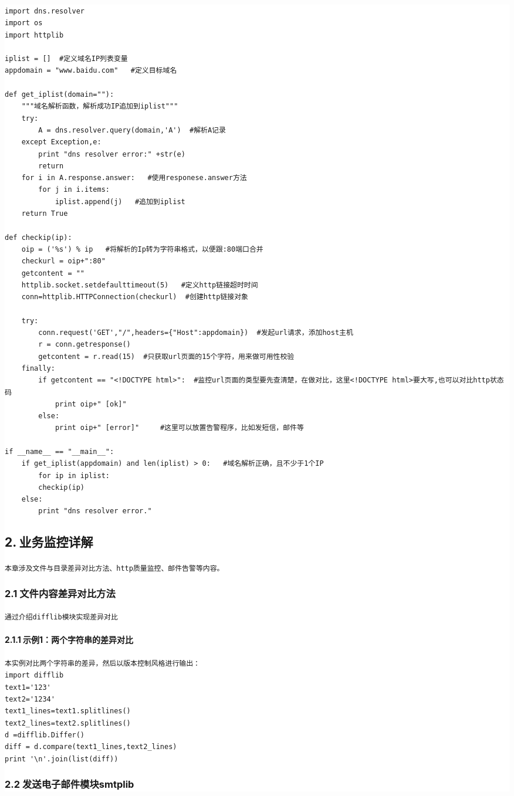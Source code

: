     import dns.resolver
    import os
    import httplib

    iplist = []  #定义域名IP列表变量
    appdomain = "www.baidu.com"   #定义目标域名

    def get_iplist(domain=""):
        """域名解析函数，解析成功IP追加到iplist"""
        try:
            A = dns.resolver.query(domain,'A')  #解析A记录
        except Exception,e:
            print "dns resolver error:" +str(e)
            return
        for i in A.response.answer:   #使用responese.answer方法
            for j in i.items:
                iplist.append(j)   #追加到iplist
        return True

    def checkip(ip):
        oip = ('%s') % ip   #将解析的Ip转为字符串格式，以便跟:80端口合并
        checkurl = oip+":80"
        getcontent = ""
        httplib.socket.setdefaulttimeout(5)   #定义http链接超时时间
        conn=httplib.HTTPConnection(checkurl)  #创建http链接对象

        try:
            conn.request('GET',"/",headers={"Host":appdomain})  #发起url请求，添加host主机
            r = conn.getresponse()
            getcontent = r.read(15)  #只获取url页面的15个字符，用来做可用性校验
        finally:
            if getcontent == "<!DOCTYPE html>":  #监控url页面的类型要先查清楚，在做对比，这里<!DOCTYPE html>要大写,也可以对比http状态码
                print oip+" [ok]"
            else:
                print oip+" [error]"     #这里可以放置告警程序，比如发短信，邮件等

    if __name__ == "__main__":
        if get_iplist(appdomain) and len(iplist) > 0:   #域名解析正确，且不少于1个IP
            for ip in iplist:
            checkip(ip)
        else:
            print "dns resolver error."
## 2. 业务监控详解

    本章涉及文件与目录差异对比方法、http质量监控、邮件告警等内容。
### 2.1 文件内容差异对比方法
    
    通过介绍difflib模块实现差异对比
#### 2.1.1 示例1：两个字符串的差异对比

    本实例对比两个字符串的差异，然后以版本控制风格进行输出：
    import difflib
    text1='123'
    text2='1234'
    text1_lines=text1.splitlines()
    text2_lines=text2.splitlines()
    d =difflib.Differ()
    diff = d.compare(text1_lines,text2_lines)
    print '\n'.join(list(diff))
### 2.2 发送电子邮件模块smtplib
